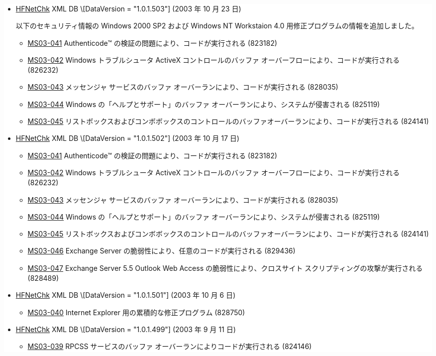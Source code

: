 

-   [HFNetChk](https://technet.microsoft.com/ja-jp/library/999a6538-7e4f-492c-8b0f-70c8dd3a9f05(v=TechNet.10)) XML DB \[DataVersion = "1.0.1.503"\] (2003 年 10 月 23 日)

    以下のセキュリティ情報の Windows 2000 SP2 および Windows NT Workstaion 4.0 用修正プログラムの情報を追加しました。

    -   [MS03-041](http://www.microsoft.com/japan/technet/security/bulletin/ms03-041.mspx) Authenticode™ の検証の問題により、コードが実行される (823182)

    -   [MS03-042](http://www.microsoft.com/japan/technet/security/bulletin/ms03-042.mspx) Windows トラブルシュータ ActiveX コントロールのバッファ オーバーフローにより、コードが実行される (826232)

    -   [MS03-043](http://www.microsoft.com/japan/technet/security/bulletin/ms03-043.mspx) メッセンジャ サービスのバッファ オーバーランにより、コードが実行される (828035)

    -   [MS03-044](http://www.microsoft.com/japan/technet/security/bulletin/ms03-044.mspx) Windows の「ヘルプとサポート」のバッファ オーバーランにより、システムが侵害される (825119)

    -   [MS03-045](http://www.microsoft.com/japan/technet/security/bulletin/ms03-045.mspx) リストボックスおよびコンボボックスのコントロールのバッファオーバーランにより、コードが実行される (824141)



-   [HFNetChk](https://technet.microsoft.com/ja-jp/library/999a6538-7e4f-492c-8b0f-70c8dd3a9f05(v=TechNet.10)) XML DB \[DataVersion = "1.0.1.502"\] (2003 年 10 月 17 日)

    -   [MS03-041](http://www.microsoft.com/japan/technet/security/bulletin/ms03-041.mspx) Authenticode™ の検証の問題により、コードが実行される (823182)

    -   [MS03-042](http://www.microsoft.com/japan/technet/security/bulletin/ms03-042.mspx) Windows トラブルシュータ ActiveX コントロールのバッファ オーバーフローにより、コードが実行される (826232)

    -   [MS03-043](http://www.microsoft.com/japan/technet/security/bulletin/ms03-043.mspx) メッセンジャ サービスのバッファ オーバーランにより、コードが実行される (828035)

    -   [MS03-044](http://www.microsoft.com/japan/technet/security/bulletin/ms03-044.mspx) Windows の「ヘルプとサポート」のバッファ オーバーランにより、システムが侵害される (825119)

    -   [MS03-045](http://www.microsoft.com/japan/technet/security/bulletin/ms03-045.mspx) リストボックスおよびコンボボックスのコントロールのバッファオーバーランにより、コードが実行される (824141)

    -   [MS03-046](http://www.microsoft.com/japan/technet/security/bulletin/ms03-046.mspx) Exchange Server の脆弱性により、任意のコードが実行される (829436)

    -   [MS03-047](http://www.microsoft.com/japan/technet/security/bulletin/ms03-047.mspx) Exchange Server 5.5 Outlook Web Access の脆弱性により、クロスサイト スクリプティングの攻撃が実行される (828489)



-   [HFNetChk](https://technet.microsoft.com/ja-jp/library/999a6538-7e4f-492c-8b0f-70c8dd3a9f05(v=TechNet.10)) XML DB \[DataVersion = "1.0.1.501"\] (2003 年 10 月 6 日)

    -   [MS03-040](http://www.microsoft.com/japan/technet/security/bulletin/ms03-040.mspx) Internet Explorer 用の累積的な修正プログラム (828750)



-   [HFNetChk](https://technet.microsoft.com/ja-jp/library/999a6538-7e4f-492c-8b0f-70c8dd3a9f05(v=TechNet.10)) XML DB \[DataVersion = "1.0.1.499"\] (2003 年 9 月 11 日)

    -   [MS03-039](http://www.microsoft.com/japan/technet/security/bulletin/ms03-039.mspx) RPCSS サービスのバッファ オーバーランによりコードが実行される (824146)

